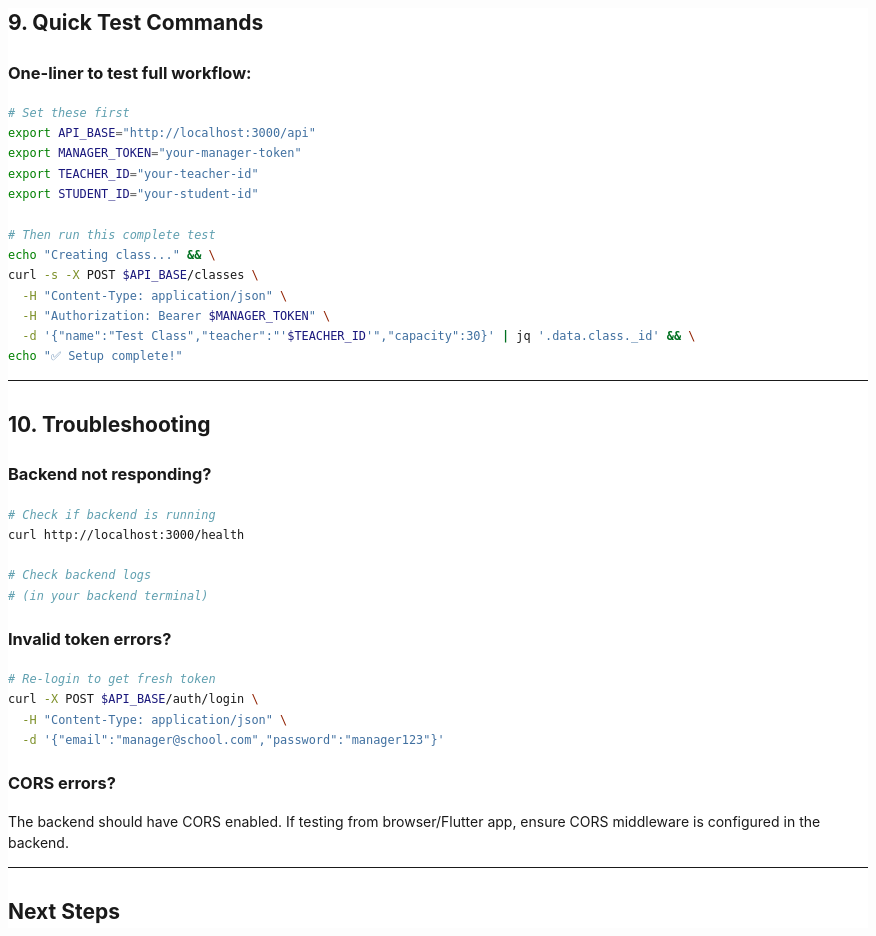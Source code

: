 
## 9. Quick Test Commands

### One-liner to test full workflow:

```bash
# Set these first
export API_BASE="http://localhost:3000/api"
export MANAGER_TOKEN="your-manager-token"
export TEACHER_ID="your-teacher-id"
export STUDENT_ID="your-student-id"

# Then run this complete test
echo "Creating class..." && \
curl -s -X POST $API_BASE/classes \
  -H "Content-Type: application/json" \
  -H "Authorization: Bearer $MANAGER_TOKEN" \
  -d '{"name":"Test Class","teacher":"'$TEACHER_ID'","capacity":30}' | jq '.data.class._id' && \
echo "✅ Setup complete!"
```

---

## 10. Troubleshooting

### Backend not responding?

```bash
# Check if backend is running
curl http://localhost:3000/health

# Check backend logs
# (in your backend terminal)
```

### Invalid token errors?

```bash
# Re-login to get fresh token
curl -X POST $API_BASE/auth/login \
  -H "Content-Type: application/json" \
  -d '{"email":"manager@school.com","password":"manager123"}'
```

### CORS errors?

The backend should have CORS enabled. If testing from browser/Flutter app, ensure CORS middleware is configured in the backend.

---

## Next Steps
